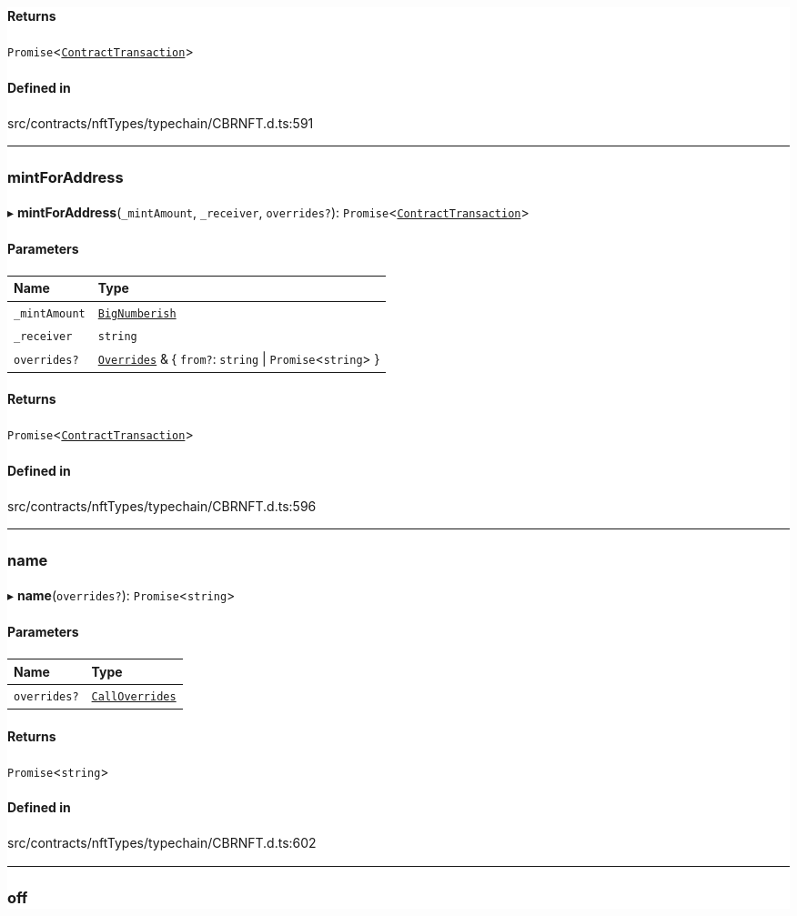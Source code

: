 #### Returns

`Promise`<[`ContractTransaction`](../interfaces/internal_.ContractTransaction.md)\>

#### Defined in

src/contracts/nftTypes/typechain/CBRNFT.d.ts:591

___

### mintForAddress

▸ **mintForAddress**(`_mintAmount`, `_receiver`, `overrides?`): `Promise`<[`ContractTransaction`](../interfaces/internal_.ContractTransaction.md)\>

#### Parameters

| Name | Type |
| :------ | :------ |
| `_mintAmount` | [`BigNumberish`](../modules/internal_.md#bignumberish) |
| `_receiver` | `string` |
| `overrides?` | [`Overrides`](../interfaces/internal_.Overrides.md) & { `from?`: `string` \| `Promise`<`string`\>  } |

#### Returns

`Promise`<[`ContractTransaction`](../interfaces/internal_.ContractTransaction.md)\>

#### Defined in

src/contracts/nftTypes/typechain/CBRNFT.d.ts:596

___

### name

▸ **name**(`overrides?`): `Promise`<`string`\>

#### Parameters

| Name | Type |
| :------ | :------ |
| `overrides?` | [`CallOverrides`](../interfaces/internal_.CallOverrides.md) |

#### Returns

`Promise`<`string`\>

#### Defined in

src/contracts/nftTypes/typechain/CBRNFT.d.ts:602

___

### off
